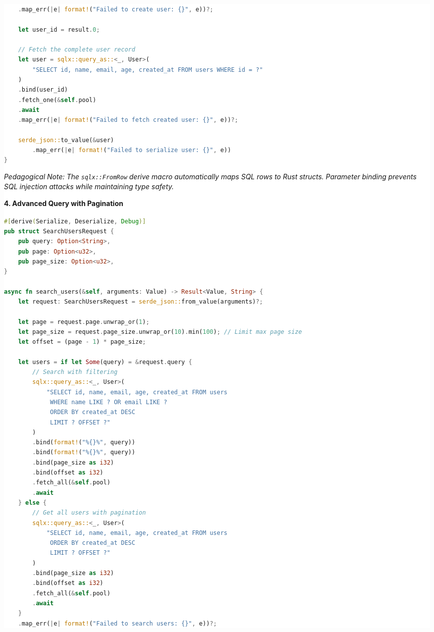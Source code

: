 ```rust
    .map_err(|e| format!("Failed to create user: {}", e))?;

    let user_id = result.0;

    // Fetch the complete user record
    let user = sqlx::query_as::<_, User>(
        "SELECT id, name, email, age, created_at FROM users WHERE id = ?"
    )
    .bind(user_id)
    .fetch_one(&self.pool)
    .await
    .map_err(|e| format!("Failed to fetch created user: {}", e))?;

    serde_json::to_value(&user)
        .map_err(|e| format!("Failed to serialize user: {}", e))
}
```
*Pedagogical Note: The `sqlx::FromRow` derive macro automatically maps SQL rows to Rust structs. Parameter binding prevents SQL injection attacks while maintaining type safety.*

**4. Advanced Query with Pagination**
```rust
#[derive(Serialize, Deserialize, Debug)]
pub struct SearchUsersRequest {
    pub query: Option<String>,
    pub page: Option<u32>,
    pub page_size: Option<u32>,
}

async fn search_users(&self, arguments: Value) -> Result<Value, String> {
    let request: SearchUsersRequest = serde_json::from_value(arguments)?;
    
    let page = request.page.unwrap_or(1);
    let page_size = request.page_size.unwrap_or(10).min(100); // Limit max page size
    let offset = (page - 1) * page_size;

    let users = if let Some(query) = &request.query {
        // Search with filtering
        sqlx::query_as::<_, User>(
            "SELECT id, name, email, age, created_at FROM users 
             WHERE name LIKE ? OR email LIKE ? 
             ORDER BY created_at DESC 
             LIMIT ? OFFSET ?"
        )
        .bind(format!("%{}%", query))
        .bind(format!("%{}%", query))
        .bind(page_size as i32)
        .bind(offset as i32)
        .fetch_all(&self.pool)
        .await
    } else {
        // Get all users with pagination
        sqlx::query_as::<_, User>(
            "SELECT id, name, email, age, created_at FROM users 
             ORDER BY created_at DESC 
             LIMIT ? OFFSET ?"
        )
        .bind(page_size as i32)
        .bind(offset as i32)
        .fetch_all(&self.pool)
        .await
    }
    .map_err(|e| format!("Failed to search users: {}", e))?;

```